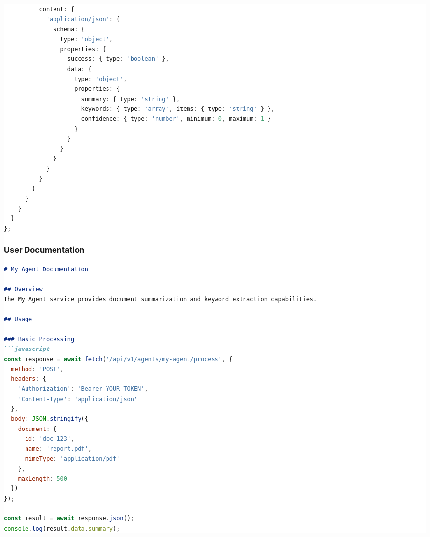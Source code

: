 ```typescript
          content: {
            'application/json': {
              schema: {
                type: 'object',
                properties: {
                  success: { type: 'boolean' },
                  data: {
                    type: 'object',
                    properties: {
                      summary: { type: 'string' },
                      keywords: { type: 'array', items: { type: 'string' } },
                      confidence: { type: 'number', minimum: 0, maximum: 1 }
                    }
                  }
                }
              }
            }
          }
        }
      }
    }
  }
};
```

### User Documentation
```markdown
# My Agent Documentation

## Overview
The My Agent service provides document summarization and keyword extraction capabilities.

## Usage

### Basic Processing
```javascript
const response = await fetch('/api/v1/agents/my-agent/process', {
  method: 'POST',
  headers: {
    'Authorization': 'Bearer YOUR_TOKEN',
    'Content-Type': 'application/json'
  },
  body: JSON.stringify({
    document: {
      id: 'doc-123',
      name: 'report.pdf',
      mimeType: 'application/pdf'
    },
    maxLength: 500
  })
});

const result = await response.json();
console.log(result.data.summary);
```
